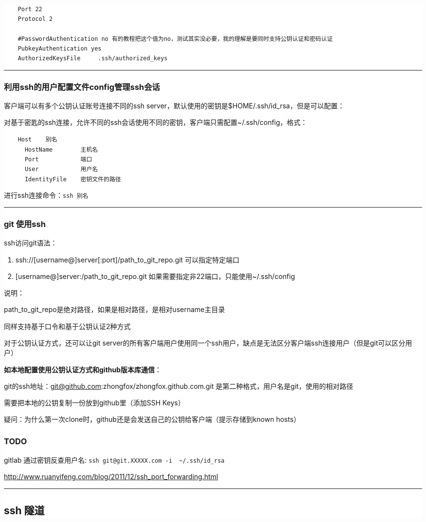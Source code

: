         Port 22
        Protocol 2

        #PasswordAuthentication no 有的教程把这个值为no，测试其实没必要，我的理解是要同时支持公钥认证和密码认证
        PubkeyAuthentication yes
        AuthorizedKeysFile     .ssh/authorized_keys

---

### 利用ssh的用户配置文件config管理ssh会话

客户端可以有多个公钥认证账号连接不同的ssh server，默认使用的密钥是$HOME/.ssh/id_rsa，但是可以配置：

对基于密匙的ssh连接，允许不同的ssh会话使用不同的密钥，客户端只需配置~/.ssh/config，格式：

        Host    别名
          HostName        主机名
          Port            端口
          User            用户名
          IdentityFile    密钥文件的路径

进行ssh连接命令：`ssh 别名`

---

### git 使用ssh

ssh访问git语法：

1. ssh://[username@]server[:port]/path_to_git_repo.git   可以指定特定端口

2. [username@]server:/path_to_git_repo.git 如果需要指定非22端口，只能使用~/.ssh/config

说明：

path_to_git_repo是绝对路径，如果是相对路径，是相对username主目录

同样支持基于口令和基于公钥认证2种方式

对于公钥认证方式，还可以让git server的所有客户端用户使用同一个ssh用户，缺点是无法区分客户端ssh连接用户（但是git可以区分用户）

**如本地配置使用公钥认证方式和github版本库通信**：

git的ssh地址：git@github.com:zhongfox/zhongfox.github.com.git  是第二种格式，用户名是git，使用的相对路径

需要把本地的公钥复制一份放到github里（添加SSH Keys）

疑问：为什么第一次clone时，github还是会发送自己的公钥给客户端（提示存储到known hosts）

### TODO

gitlab 通过密钥反查用户名: `ssh git@git.XXXXX.com -i  ~/.ssh/id_rsa`


<http://www.ruanyifeng.com/blog/2011/12/ssh_port_forwarding.html>


---

## ssh 隧道
